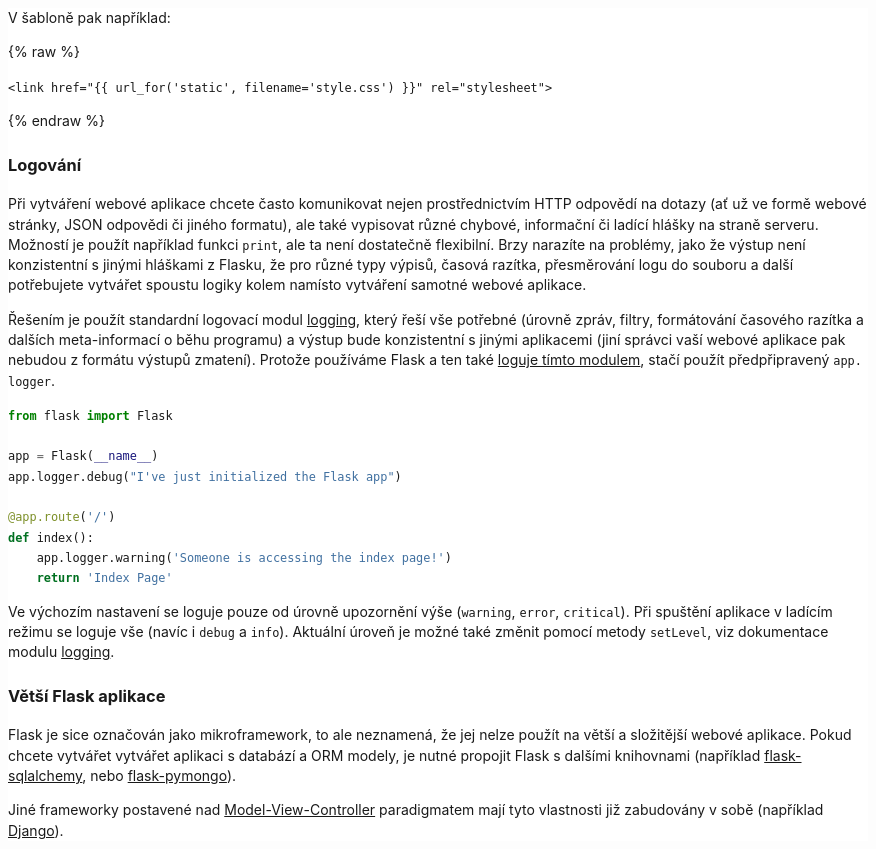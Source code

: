 V šabloně pak například:

{% raw %}
```html+jinja
<link href="{{ url_for('static', filename='style.css') }}" rel="stylesheet">
```
{% endraw %}

### Logování

Při vytváření webové aplikace chcete často komunikovat nejen prostřednictvím 
HTTP odpovědí na dotazy (ať už ve formě webové stránky, JSON odpovědi či jiného
formatu), ale také vypisovat různé chybové, informační či ladící hlášky na
straně serveru. Možností je použít například funkci `print`, ale ta není 
dostatečně flexibilní. Brzy narazíte na problémy, jako že výstup není konzistentní 
s jinými hláškami z Flasku, že pro různé typy výpisů, časová razítka, přesměrování 
logu do souboru a další potřebujete vytvářet spoustu logiky kolem namísto vytváření 
samotné webové aplikace.

Řešením je použít standardní logovací modul [logging], který řeší vše potřebné 
(úrovně zpráv, filtry, formátování časového razítka a dalších meta-informací o
běhu programu) a výstup bude konzistentní s jinými aplikacemi (jiní správci 
vaší webové aplikace pak nebudou z formátu výstupů zmatení). Protože používáme
Flask a ten také [loguje tímto modulem](https://flask.palletsprojects.com/en/1.1.x/logging/),
stačí použít předpřipravený `app.logger`.

```python
from flask import Flask

app = Flask(__name__)
app.logger.debug("I've just initialized the Flask app")

@app.route('/')
def index():
    app.logger.warning('Someone is accessing the index page!')
    return 'Index Page'
```

Ve výchozím nastavení se loguje pouze od úrovně upozornění výše (`warning`, 
`error`, `critical`). Při spuštění aplikace v ladícím režimu se loguje vše
(navíc i `debug` a `info`). Aktuální úroveň je možné také změnit pomocí metody
`setLevel`, viz dokumentace modulu [logging].

[logging]: https://docs.python.org/3/library/logging.html#module-logging

### Větší Flask aplikace

Flask je sice označován jako mikroframework, to ale neznamená, že jej nelze 
použít na větší a složitější webové aplikace. Pokud chcete vytvářet vytvářet 
aplikaci s databází a ORM modely, je nutné propojit Flask s dalšími knihovnami
(například [flask-sqlalchemy](https://flask-sqlalchemy.palletsprojects.com/en/2.x/), 
nebo [flask-pymongo](https://flask-pymongo.readthedocs.io/en/latest/)).

Jiné frameworky postavené nad [Model-View-Controller](https://cs.wikipedia.org/wiki/Model-view-controller)
paradigmatem mají tyto vlastnosti již zabudovány v sobě (například [Django]).


[Django]: https://www.djangoproject.com/
[Flask]: https://flask.palletsprojects.com
[Pyramid]: http://www.pylonsproject.org/
[MVC]: https://cs.wikipedia.org/wiki/Model-view-controller
[URL]: ../../fast-track/http/#url-anatomy
[`@app.route`]: https://flask.palletsprojects.com/en/1.1.x/api/#flask.Flask.route
[local-hello]: http://127.0.0.1:5000/hello/
[dynamické routy]: https://flask.palletsprojects.com/en/1.1.x/quickstart/#variable-rules
[`url_for()`]: https://flask.palletsprojects.com/en/1.1.x/api/#flask.url_for
[HTML]: https://developer.mozilla.org/en-US/docs/Web/HTML
[CSS]: https://developer.mozilla.org/en-US/docs/Web/CSS
[MDN]: https://developer.mozilla.org/en-US/docs/Web
[Jinja2]: https://jinja.palletsprojects.com/en/2.10.x/templates/
[jinja-for]: https://jinja.palletsprojects.com/en/2.10.x/templates/#for
[blueprinty]: https://flask.palletsprojects.com/en/1.1.x/blueprints/
[Blueprint]: https://flask.palletsprojects.com/en/1.1.x/api/#flask.Blueprint